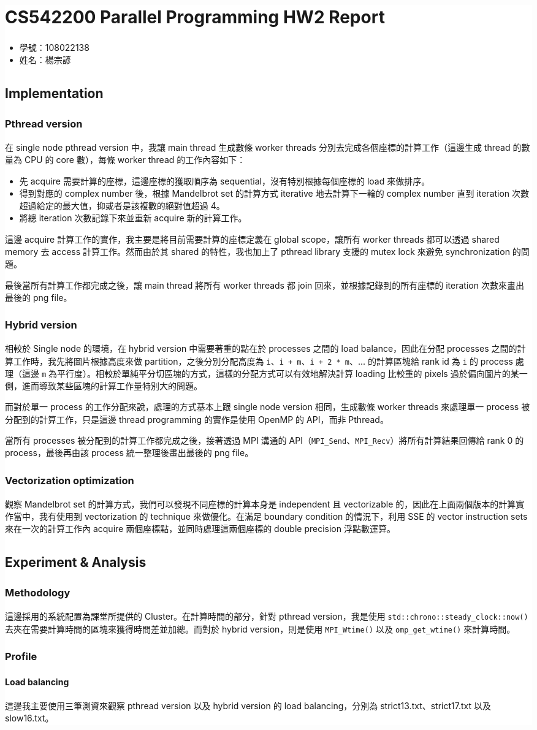 # CS542200 Parallel Programming HW2 Report

- 學號：108022138
- 姓名：楊宗諺

## Implementation

### Pthread version

在 single node pthread version 中，我讓 main thread 生成數條 worker threads 分別去完成各個座標的計算工作（這邊生成 thread 的數量為 CPU 的 core 數），每條 worker thread 的工作內容如下：

- 先 acquire 需要計算的座標，這邊座標的獲取順序為 sequential，沒有特別根據每個座標的 load 來做排序。
- 得到對應的 complex number 後，根據 Mandelbrot set 的計算方式 iterative 地去計算下一輪的 complex number 直到 iteration 次數超過給定的最大值，抑或者是該複數的絕對值超過 4。
- 將總 iteration 次數記錄下來並重新 acquire 新的計算工作。

這邊 acquire 計算工作的實作，我主要是將目前需要計算的座標定義在 global scope，讓所有 worker threads 都可以透過 shared memory 去 access 計算工作。然而由於其 shared 的特性，我也加上了 pthread library 支援的 mutex lock 來避免 synchronization 的問題。

最後當所有計算工作都完成之後，讓 main thread 將所有 worker threads 都 join 回來，並根據記錄到的所有座標的 iteration 次數來畫出最後的 png file。

### Hybrid version

相較於 Single node 的環境，在 hybrid version 中需要著重的點在於 processes 之間的 load balance，因此在分配 processes 之間的計算工作時，我先將圖片根據高度來做 partition，之後分別分配高度為 `i`、`i + m`、`i + 2 * m`、... 的計算區塊給 rank id 為 `i` 的 process 處理（這邊 `m` 為平行度）。相較於單純平分切區塊的方式，這樣的分配方式可以有效地解決計算 loading 比較重的 pixels 過於偏向圖片的某一側，進而導致某些區塊的計算工作量特別大的問題。

而對於單一 process 的工作分配來說，處理的方式基本上跟 single node version 相同，生成數條 worker threads 來處理單一 process 被分配到的計算工作，只是這邊 thread programming 的實作是使用 OpenMP 的 API，而非 Pthread。

當所有 processes 被分配到的計算工作都完成之後，接著透過 MPI 溝通的 API（`MPI_Send`、`MPI_Recv`）將所有計算結果回傳給 rank 0 的 process，最後再由該 process 統一整理後畫出最後的 png file。

### Vectorization optimization

觀察 Mandelbrot set 的計算方式，我們可以發現不同座標的計算本身是 independent 且 vectorizable 的，因此在上面兩個版本的計算實作當中，我有使用到 vectorization 的 technique 來做優化。在滿足 boundary condition 的情況下，利用 SSE 的 vector instruction sets 來在一次的計算工作內 acquire 兩個座標點，並同時處理這兩個座標的 double precision 浮點數運算。

## Experiment & Analysis

### Methodology

這邊採用的系統配置為課堂所提供的 Cluster。在計算時間的部分，針對 pthread version，我是使用 `std::chrono::steady_clock::now()` 去夾在需要計算時間的區塊來獲得時間差並加總。而對於 hybrid version，則是使用 `MPI_Wtime()` 以及 `omp_get_wtime()` 來計算時間。

### Profile

#### Load balancing

這邊我主要使用三筆測資來觀察 pthread version 以及 hybrid version 的 load balancing，分別為 strict13.txt、strict17.txt 以及 slow16.txt。
